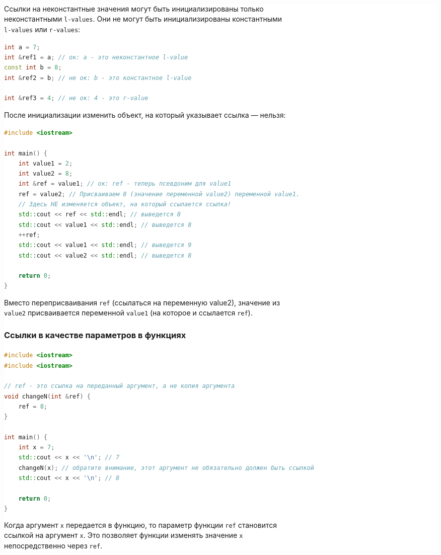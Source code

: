 Ссылки на неконстантные значения могут быть инициализированы только\
неконстантными `l-values`. Они не могут быть инициализированы константными\
`l-values` или `r-values`:
```c++
int a = 7;
int &ref1 = a; // ок: a - это неконстантное l-value
const int b = 8;
int &ref2 = b; // не ок: b - это константное l-value

int &ref3 = 4; // не ок: 4 - это r-value
```

После инициализации изменить объект, на который указывает ссылка — нельзя:
```c++
#include <iostream>

int main() {
    int value1 = 2;
    int value2 = 8;
    int &ref = value1; // ок: ref - теперь псевдоним для value1
    ref = value2; // Присваиваем 8 (значение переменной value2) переменной value1.
    // Здесь НЕ изменяется объект, на который ссылается ссылка!
    std::cout << ref << std::endl; // выведется 8
    std::cout << value1 << std::endl; // выведется 8
    ++ref;
    std::cout << value1 << std::endl; // выведется 9
    std::cout << value2 << std::endl; // выведется 8

    return 0;
}
```
Вместо переприсваивания `ref` (ссылаться на переменную value2), значение из\
`value2` присваивается переменной `value1` (на которое и ссылается `ref`).

### Ссылки в качестве параметров в функциях
```c++
#include <iostream>
#include <iostream>

// ref - это ссылка на переданный аргумент, а не копия аргумента
void changeN(int &ref) {
    ref = 8;
}

int main() {
    int x = 7;
    std::cout << x << '\n'; // 7
    changeN(x); // обратите внимание, этот аргумент не обязательно должен быть ссылкой
    std::cout << x << '\n'; // 8

    return 0;
}
```
Когда аргумент `x` передается в функцию, то параметр функции `ref` становится\
ссылкой на аргумент `x`. Это позволяет функции изменять значение `x`\
непосредственно через `ref`.
